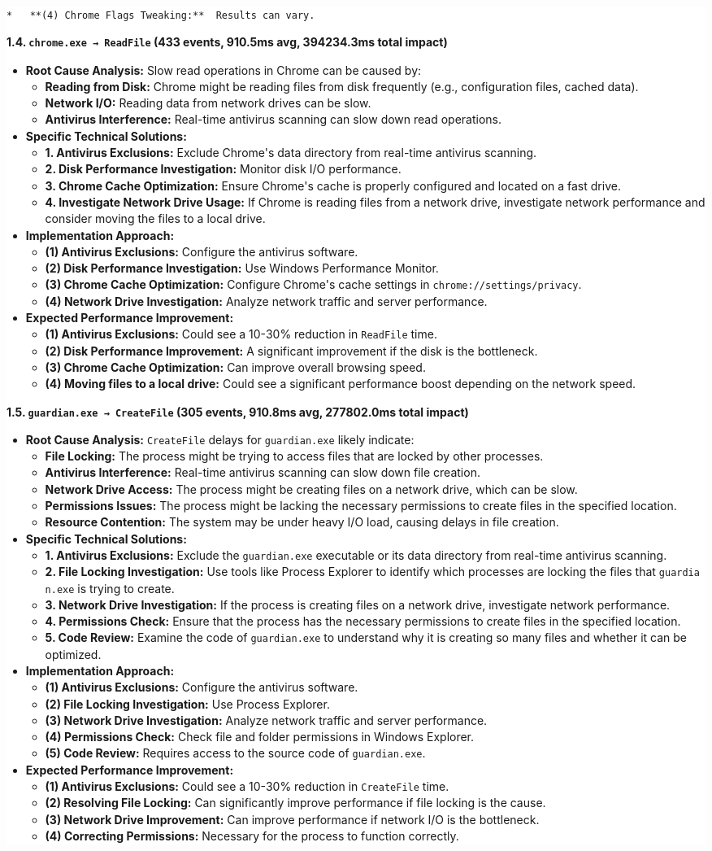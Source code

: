     *   **(4) Chrome Flags Tweaking:**  Results can vary.

**1.4. `chrome.exe → ReadFile` (433 events, 910.5ms avg, 394234.3ms total impact)**

*   **Root Cause Analysis:** Slow read operations in Chrome can be caused by:
    *   **Reading from Disk:**  Chrome might be reading files from disk frequently (e.g., configuration files, cached data).
    *   **Network I/O:** Reading data from network drives can be slow.
    *   **Antivirus Interference:** Real-time antivirus scanning can slow down read operations.
*   **Specific Technical Solutions:**
    *   **1.  Antivirus Exclusions:** Exclude Chrome's data directory from real-time antivirus scanning.
    *   **2.  Disk Performance Investigation:**  Monitor disk I/O performance.
    *   **3.  Chrome Cache Optimization:**  Ensure Chrome's cache is properly configured and located on a fast drive.
    *   **4.  Investigate Network Drive Usage:**  If Chrome is reading files from a network drive, investigate network performance and consider moving the files to a local drive.
*   **Implementation Approach:**
    *   **(1) Antivirus Exclusions:**  Configure the antivirus software.
    *   **(2) Disk Performance Investigation:**  Use Windows Performance Monitor.
    *   **(3) Chrome Cache Optimization:**  Configure Chrome's cache settings in `chrome://settings/privacy`.
    *   **(4) Network Drive Investigation:**  Analyze network traffic and server performance.
*   **Expected Performance Improvement:**
    *   **(1) Antivirus Exclusions:**  Could see a 10-30% reduction in `ReadFile` time.
    *   **(2) Disk Performance Improvement:**  A significant improvement if the disk is the bottleneck.
    *   **(3) Chrome Cache Optimization:**  Can improve overall browsing speed.
    *   **(4) Moving files to a local drive:** Could see a significant performance boost depending on the network speed.

**1.5. `guardian.exe → CreateFile` (305 events, 910.8ms avg, 277802.0ms total impact)**

*   **Root Cause Analysis:**  `CreateFile` delays for `guardian.exe` likely indicate:
    *   **File Locking:**  The process might be trying to access files that are locked by other processes.
    *   **Antivirus Interference:**  Real-time antivirus scanning can slow down file creation.
    *   **Network Drive Access:**  The process might be creating files on a network drive, which can be slow.
    *   **Permissions Issues:**  The process might be lacking the necessary permissions to create files in the specified location.
    *   **Resource Contention:**  The system may be under heavy I/O load, causing delays in file creation.
*   **Specific Technical Solutions:**
    *   **1.  Antivirus Exclusions:**  Exclude the `guardian.exe` executable or its data directory from real-time antivirus scanning.
    *   **2.  File Locking Investigation:**  Use tools like Process Explorer to identify which processes are locking the files that `guardian.exe` is trying to create.
    *   **3.  Network Drive Investigation:**  If the process is creating files on a network drive, investigate network performance.
    *   **4.  Permissions Check:**  Ensure that the process has the necessary permissions to create files in the specified location.
    *   **5.  Code Review:**  Examine the code of `guardian.exe` to understand why it is creating so many files and whether it can be optimized.
*   **Implementation Approach:**
    *   **(1) Antivirus Exclusions:** Configure the antivirus software.
    *   **(2) File Locking Investigation:**  Use Process Explorer.
    *   **(3) Network Drive Investigation:**  Analyze network traffic and server performance.
    *   **(4) Permissions Check:**  Check file and folder permissions in Windows Explorer.
    *   **(5) Code Review:**  Requires access to the source code of `guardian.exe`.
*   **Expected Performance Improvement:**
    *   **(1) Antivirus Exclusions:**  Could see a 10-30% reduction in `CreateFile` time.
    *   **(2) Resolving File Locking:**  Can significantly improve performance if file locking is the cause.
    *   **(3) Network Drive Improvement:**  Can improve performance if network I/O is the bottleneck.
    *   **(4) Correcting Permissions:**  Necessary for the process to function correctly.
